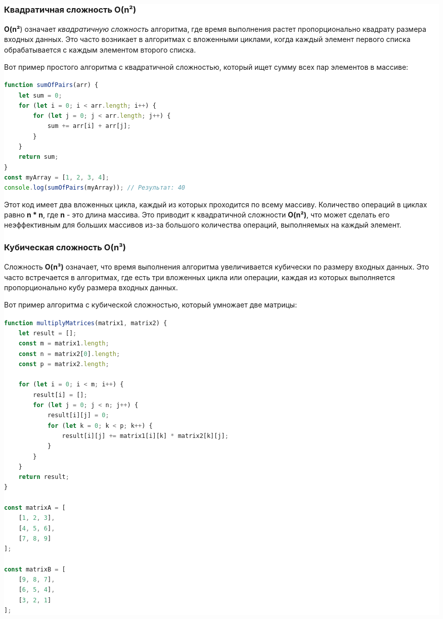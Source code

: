### Квадратичная сложность O(n²)

**O(n²**) означает *квадратичную сложность* алгоритма, где время выполнения растет пропорционально квадрату размера входных данных. Это часто возникает в алгоритмах с вложенными циклами, когда каждый элемент первого списка обрабатывается с каждым элементом второго списка.

Вот пример простого алгоритма с квадратичной сложностью, который ищет сумму всех пар элементов в массиве:

```javascript
function sumOfPairs(arr) {
    let sum = 0;
    for (let i = 0; i < arr.length; i++) {
        for (let j = 0; j < arr.length; j++) {
            sum += arr[i] + arr[j];
        }
    }
    return sum;
}
const myArray = [1, 2, 3, 4];
console.log(sumOfPairs(myArray)); // Результат: 40
```

Этот код имеет два вложенных цикла, каждый из которых проходится по всему массиву. Количество операций в циклах равно **n * n**, где **n** - это длина массива. Это приводит к квадратичной сложности **O(n²)**, что может сделать его неэффективным для больших массивов из-за большого количества операций, выполняемых на каждый элемент.

### Кубическая сложность O(n³)

Cложность **O(n³)** означает, что время выполнения алгоритма увеличивается кубически по размеру входных данных. Это часто встречается в алгоритмах, где есть три вложенных цикла или операции, каждая из которых выполняется пропорционально кубу размера входных данных.

Вот пример алгоритма с кубической сложностью, который умножает две матрицы:

```javascript
function multiplyMatrices(matrix1, matrix2) {
    let result = [];
    const m = matrix1.length;
    const n = matrix2[0].length;
    const p = matrix2.length;

    for (let i = 0; i < m; i++) {
        result[i] = [];
        for (let j = 0; j < n; j++) {
            result[i][j] = 0;
            for (let k = 0; k < p; k++) {
                result[i][j] += matrix1[i][k] * matrix2[k][j];
            }
        }
    }
    return result;
}

const matrixA = [
    [1, 2, 3],
    [4, 5, 6],
    [7, 8, 9]
];

const matrixB = [
    [9, 8, 7],
    [6, 5, 4],
    [3, 2, 1]
];
```